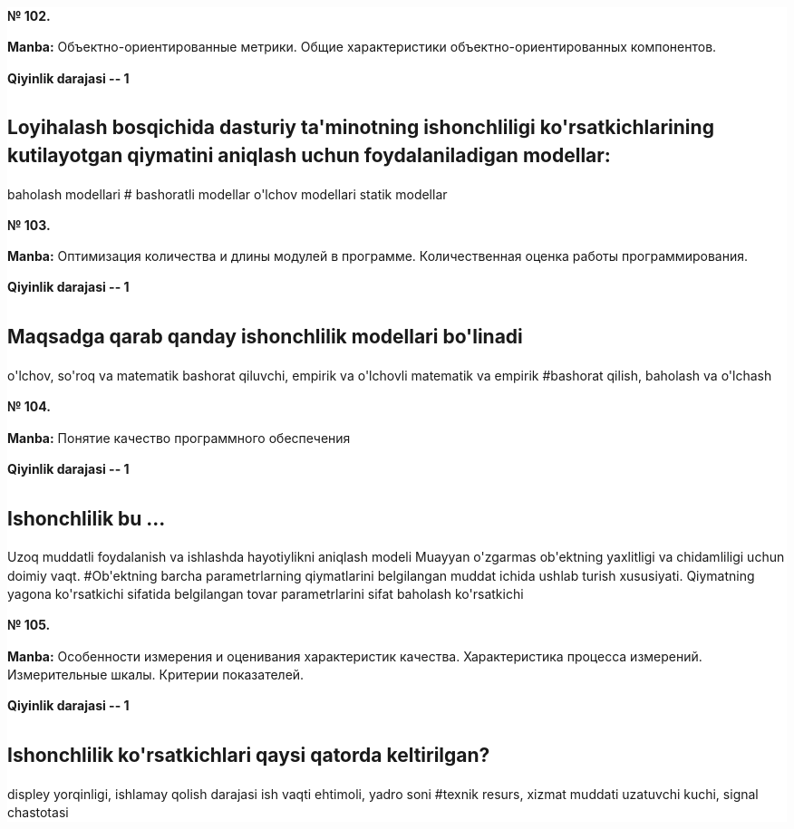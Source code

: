 **№ 102.**

**Manba:** Объектно-ориентированные метрики. Общие характеристики
объектно-ориентированных компонентов.

**Qiyinlik darajasi -- 1**

  Loyihalash bosqichida dasturiy ta\'minotning ishonchliligi ko\'rsatkichlarining kutilayotgan qiymatini aniqlash uchun foydalaniladigan modellar:
  --------------------------------------------------------------------------------------------------------------------------------------------------
  baholash modellari
  \# bashoratli modellar
  o\'lchov modellari
  statik modellar

**№ 103.**

**Manba:** Оптимизация количества и длины модулей в программе.
Количественная оценка работы программирования.

**Qiyinlik darajasi -- 1**

  Maqsadga qarab qanday ishonchlilik modellari bo\'linadi
  ---------------------------------------------------------
  o\'lchov, so\'roq va matematik
  bashorat qiluvchi, empirik va o\'lchovli
  matematik va empirik
  \#bashorat qilish, baholash va o\'lchash

**№ 104.**

**Manba:** Понятие качество программного обеспечения

**Qiyinlik darajasi -- 1**

  Ishonchlilik bu \...
  --------------------------------------------------------------------------------------------------------
  Uzoq muddatli foydalanish va ishlashda hayotiylikni aniqlash modeli
  Muayyan o\'zgarmas ob\'ektning yaxlitligi va chidamliligi uchun doimiy vaqt.
  \#Ob\'ektning barcha parametrlarning qiymatlarini belgilangan muddat ichida ushlab turish xususiyati.
  Qiymatning yagona ko\'rsatkichi sifatida belgilangan tovar parametrlarini sifat baholash ko\'rsatkichi

**№ 105.**

**Manba:** Особенности измерения и оценивания характеристик качества.
Характеристика процесса измерений. Измерительные шкалы. Критерии
показателей.

**Qiyinlik darajasi -- 1**

  Ishonchlilik ko\'rsatkichlari qaysi qatorda keltirilgan?
  ----------------------------------------------------------
  displey yorqinligi, ishlamay qolish darajasi
  ish vaqti ehtimoli, yadro soni
  \#texnik resurs, xizmat muddati
  uzatuvchi kuchi, signal chastotasi

